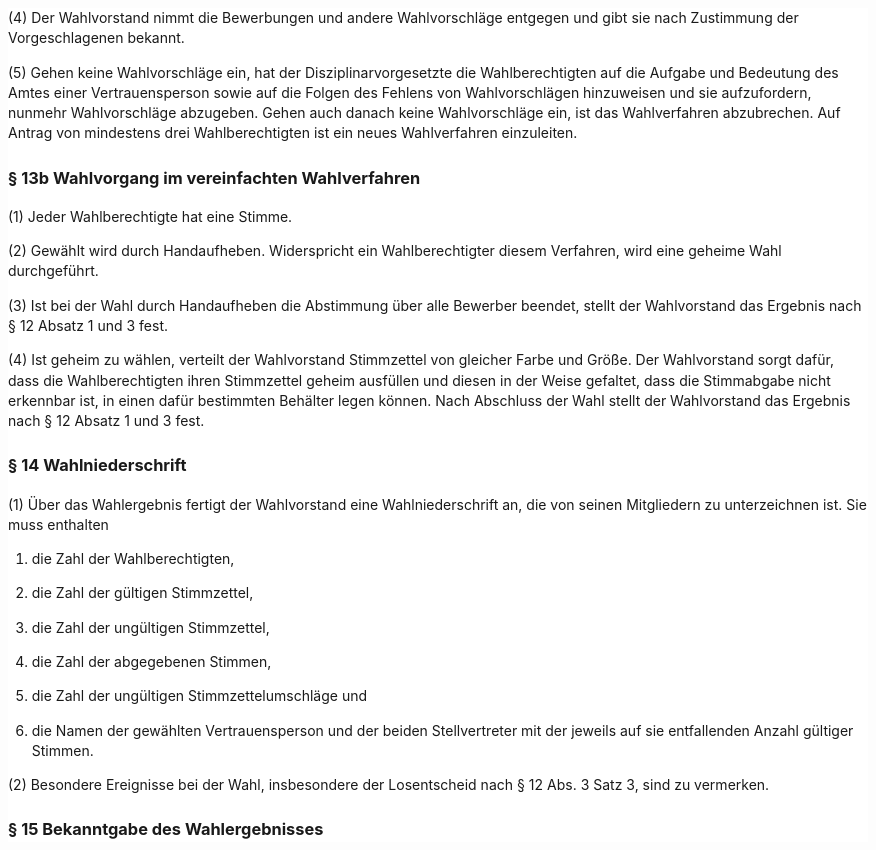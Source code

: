 (4) Der Wahlvorstand nimmt die Bewerbungen und andere Wahlvorschläge
entgegen und gibt sie nach Zustimmung der Vorgeschlagenen bekannt.

(5) Gehen keine Wahlvorschläge ein, hat der Disziplinarvorgesetzte die
Wahlberechtigten auf die Aufgabe und Bedeutung des Amtes einer
Vertrauensperson sowie auf die Folgen des Fehlens von Wahlvorschlägen
hinzuweisen und sie aufzufordern, nunmehr Wahlvorschläge abzugeben.
Gehen auch danach keine Wahlvorschläge ein, ist das Wahlverfahren
abzubrechen. Auf Antrag von mindestens drei Wahlberechtigten ist ein
neues Wahlverfahren einzuleiten.

### § 13b Wahlvorgang im vereinfachten Wahlverfahren

(1) Jeder Wahlberechtigte hat eine Stimme.

(2) Gewählt wird durch Handaufheben. Widerspricht ein Wahlberechtigter
diesem Verfahren, wird eine geheime Wahl durchgeführt.

(3) Ist bei der Wahl durch Handaufheben die Abstimmung über alle
Bewerber beendet, stellt der Wahlvorstand das Ergebnis nach § 12
Absatz 1 und 3 fest.

(4) Ist geheim zu wählen, verteilt der Wahlvorstand Stimmzettel von
gleicher Farbe und Größe. Der Wahlvorstand sorgt dafür, dass die
Wahlberechtigten ihren Stimmzettel geheim ausfüllen und diesen in der
Weise gefaltet, dass die Stimmabgabe nicht erkennbar ist, in einen
dafür bestimmten Behälter legen können. Nach Abschluss der Wahl stellt
der Wahlvorstand das Ergebnis nach § 12 Absatz 1 und 3 fest.

### § 14 Wahlniederschrift

(1) Über das Wahlergebnis fertigt der Wahlvorstand eine
Wahlniederschrift an, die von seinen Mitgliedern zu unterzeichnen ist.
Sie muss enthalten

1.  die Zahl der Wahlberechtigten,


2.  die Zahl der gültigen Stimmzettel,


3.  die Zahl der ungültigen Stimmzettel,


4.  die Zahl der abgegebenen Stimmen,


5.  die Zahl der ungültigen Stimmzettelumschläge und


6.  die Namen der gewählten Vertrauensperson und der beiden Stellvertreter
    mit der jeweils auf sie entfallenden Anzahl gültiger Stimmen.




(2) Besondere Ereignisse bei der Wahl, insbesondere der Losentscheid
nach § 12 Abs. 3 Satz 3, sind zu vermerken.

### § 15 Bekanntgabe des Wahlergebnisses
